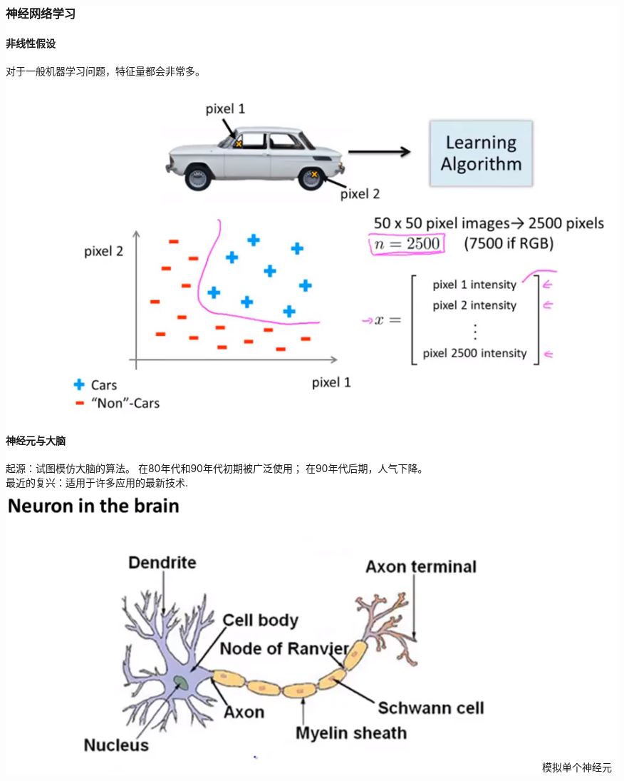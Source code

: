### 神经网络学习

#### 非线性假设
对于一般机器学习问题，特征量都会非常多。    
 ![](../../../assets/22-163809944887023.png)

#### 神经元与大脑  
起源：试图模仿大脑的算法。 在80年代和90年代初期被广泛使用； 在90年代后期，人气下降。  
最近的复兴：适用于许多应用的最新技术.  
![](../../../assets/23-163809945469824.png)
模拟单个神经元   